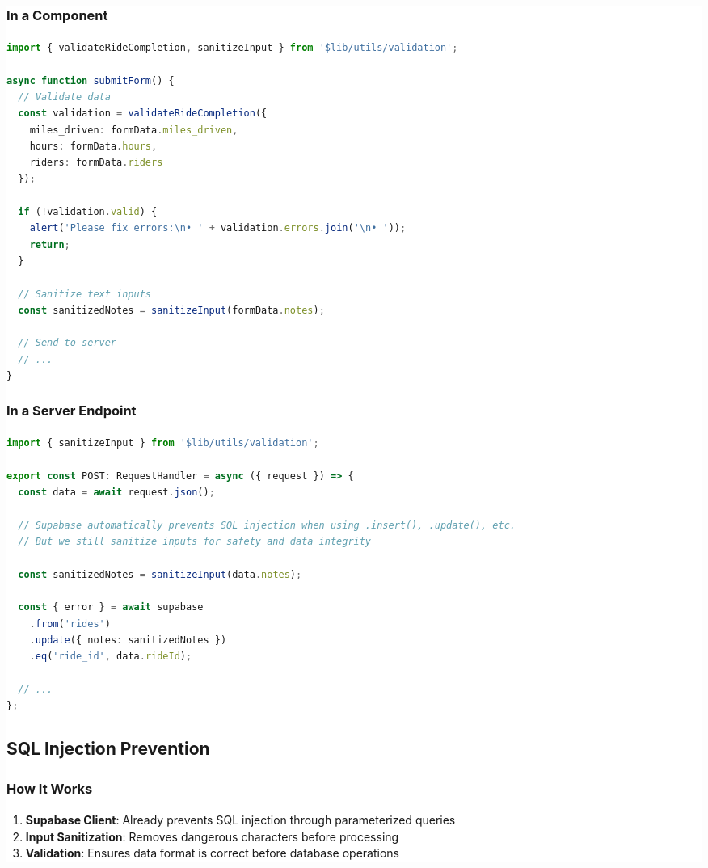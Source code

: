 ### In a Component
```typescript
import { validateRideCompletion, sanitizeInput } from '$lib/utils/validation';

async function submitForm() {
  // Validate data
  const validation = validateRideCompletion({
    miles_driven: formData.miles_driven,
    hours: formData.hours,
    riders: formData.riders
  });
  
  if (!validation.valid) {
    alert('Please fix errors:\n• ' + validation.errors.join('\n• '));
    return;
  }
  
  // Sanitize text inputs
  const sanitizedNotes = sanitizeInput(formData.notes);
  
  // Send to server
  // ...
}
```

### In a Server Endpoint
```typescript
import { sanitizeInput } from '$lib/utils/validation';

export const POST: RequestHandler = async ({ request }) => {
  const data = await request.json();
  
  // Supabase automatically prevents SQL injection when using .insert(), .update(), etc.
  // But we still sanitize inputs for safety and data integrity
  
  const sanitizedNotes = sanitizeInput(data.notes);
  
  const { error } = await supabase
    .from('rides')
    .update({ notes: sanitizedNotes })
    .eq('ride_id', data.rideId);
    
  // ...
};
```

## SQL Injection Prevention

### How It Works
1. **Supabase Client**: Already prevents SQL injection through parameterized queries
2. **Input Sanitization**: Removes dangerous characters before processing
3. **Validation**: Ensures data format is correct before database operations
